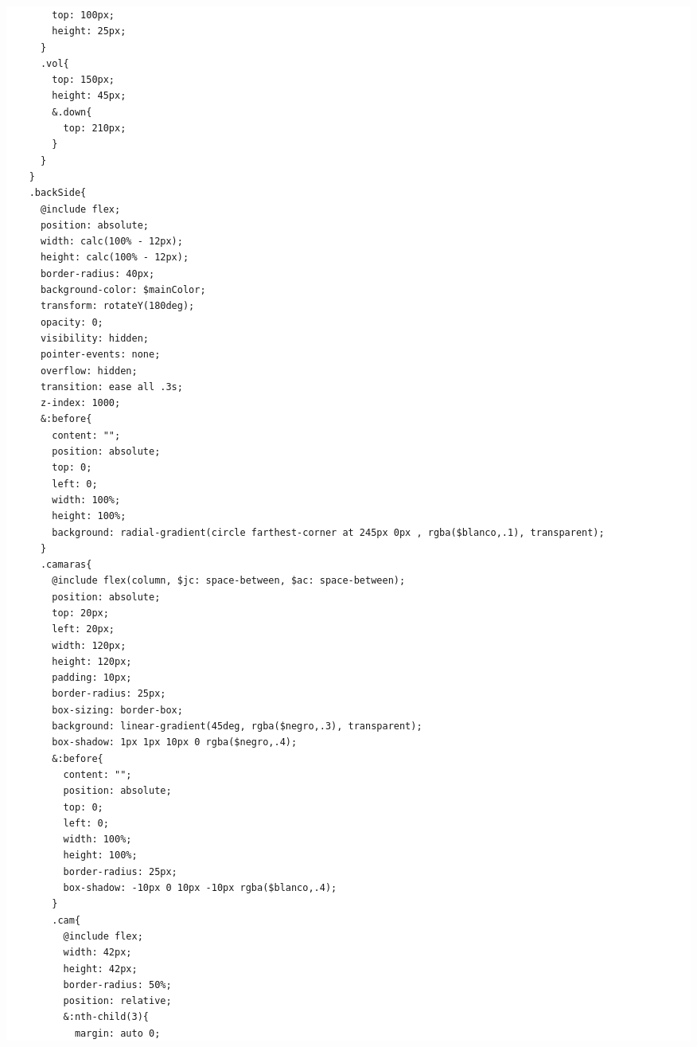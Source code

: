             top: 100px;
            height: 25px;
          }
          .vol{
            top: 150px;
            height: 45px;
            &.down{
              top: 210px;
            }
          }
        }
        .backSide{
          @include flex;
          position: absolute;
          width: calc(100% - 12px);
          height: calc(100% - 12px);
          border-radius: 40px;
          background-color: $mainColor;
          transform: rotateY(180deg);
          opacity: 0;
          visibility: hidden;
          pointer-events: none;
          overflow: hidden;
          transition: ease all .3s;
          z-index: 1000;
          &:before{
            content: "";
            position: absolute;
            top: 0;
            left: 0;
            width: 100%;
            height: 100%;
            background: radial-gradient(circle farthest-corner at 245px 0px , rgba($blanco,.1), transparent);
          }
          .camaras{
            @include flex(column, $jc: space-between, $ac: space-between);
            position: absolute;
            top: 20px;
            left: 20px;
            width: 120px;
            height: 120px;
            padding: 10px;
            border-radius: 25px;
            box-sizing: border-box;
            background: linear-gradient(45deg, rgba($negro,.3), transparent);
            box-shadow: 1px 1px 10px 0 rgba($negro,.4);
            &:before{
              content: "";
              position: absolute;
              top: 0;
              left: 0;
              width: 100%;
              height: 100%;
              border-radius: 25px;
              box-shadow: -10px 0 10px -10px rgba($blanco,.4);
            }
            .cam{
              @include flex;
              width: 42px;
              height: 42px;
              border-radius: 50%;
              position: relative;
              &:nth-child(3){
                margin: auto 0;